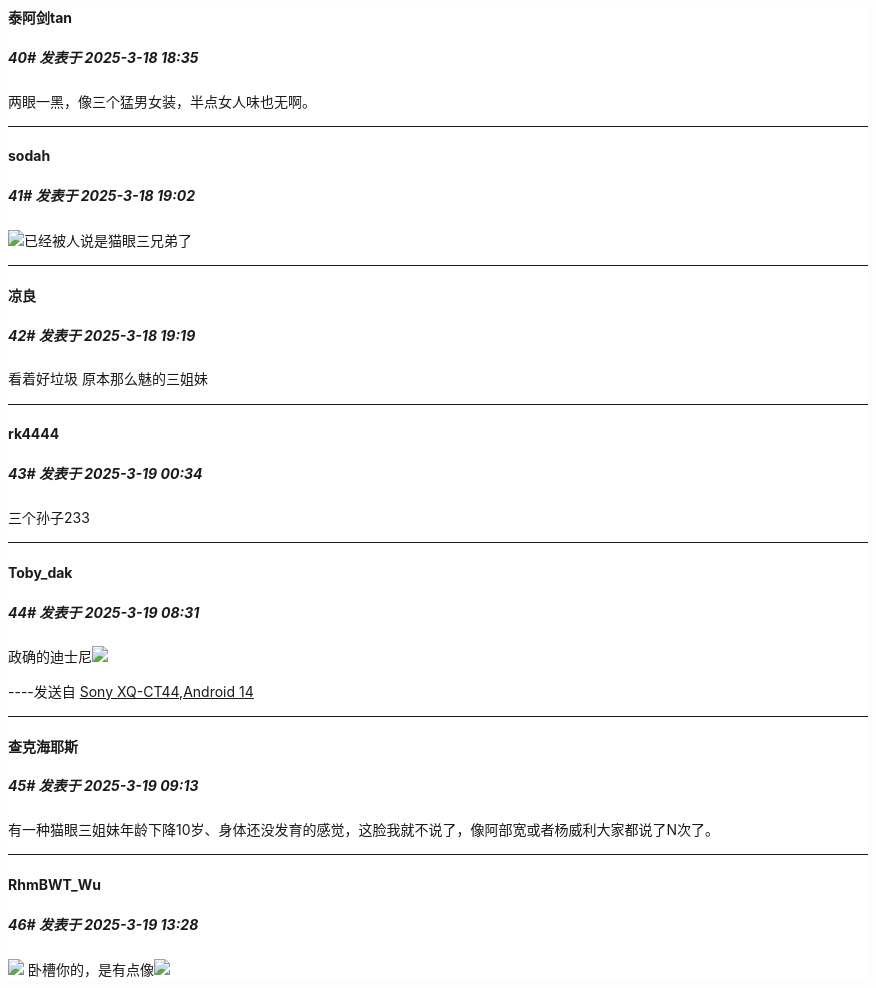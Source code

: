 ####  泰阿剑tan  
##### 40#       发表于 2025-3-18 18:35

两眼一黑，像三个猛男女装，半点女人味也无啊。


*****

####  sodah  
##### 41#       发表于 2025-3-18 19:02

<img src="https://static.saraba1st.com/image/smiley/face2017/067.png" referrerpolicy="no-referrer">已经被人说是猫眼三兄弟了


*****

####  凉良  
##### 42#       发表于 2025-3-18 19:19

看着好垃圾 原本那么魅的三姐妹


*****

####  rk4444  
##### 43#       发表于 2025-3-19 00:34

三个孙子233


*****

####  Toby_dak  
##### 44#       发表于 2025-3-19 08:31

政确的迪士尼<img src="https://static.saraba1st.com/image/smiley/face2017/037.png" referrerpolicy="no-referrer">

----发送自 [Sony XQ-CT44,Android 14](http://stage1.5j4m.com/?1.44)


*****

####  查克海耶斯  
##### 45#       发表于 2025-3-19 09:13

有一种猫眼三姐妹年龄下降10岁、身体还没发育的感觉，这脸我就不说了，像阿部宽或者杨威利大家都说了N次了。


*****

####  RhmBWT_Wu  
##### 46#       发表于 2025-3-19 13:28

<img src="https://p.sda1.dev/22/32151eed896b6bd0ded717e4d787bc6a/image.jpg" referrerpolicy="no-referrer">
卧槽你的，是有点像<img src="https://static.saraba1st.com/image/smiley/face2017/037.png" referrerpolicy="no-referrer">
